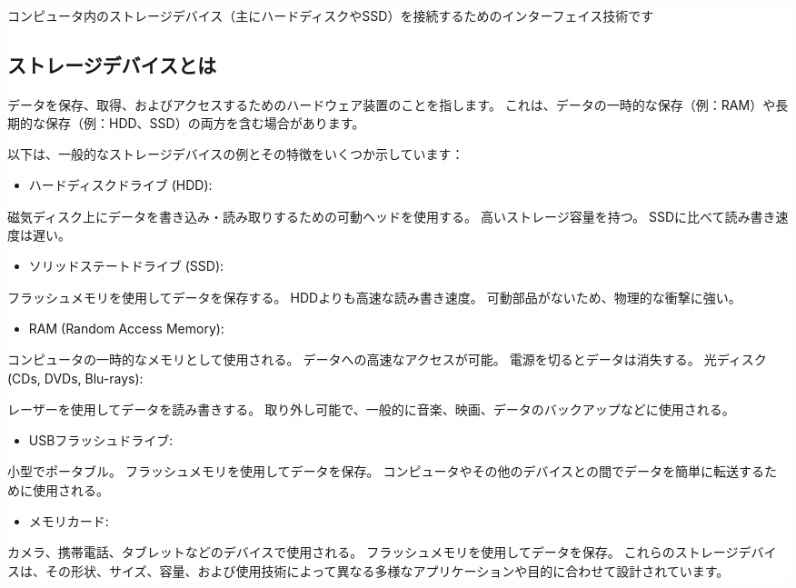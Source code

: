 コンピュータ内のストレージデバイス（主にハードディスクやSSD）を接続するためのインターフェイス技術です


## ストレージデバイスとは

データを保存、取得、およびアクセスするためのハードウェア装置のことを指します。
これは、データの一時的な保存（例：RAM）や長期的な保存（例：HDD、SSD）の両方を含む場合があります。

以下は、一般的なストレージデバイスの例とその特徴をいくつか示しています：

- ハードディスクドライブ (HDD):

磁気ディスク上にデータを書き込み・読み取りするための可動ヘッドを使用する。
高いストレージ容量を持つ。
SSDに比べて読み書き速度は遅い。

- ソリッドステートドライブ (SSD):

フラッシュメモリを使用してデータを保存する。
HDDよりも高速な読み書き速度。
可動部品がないため、物理的な衝撃に強い。

- RAM (Random Access Memory):

コンピュータの一時的なメモリとして使用される。
データへの高速なアクセスが可能。
電源を切るとデータは消失する。
光ディスク (CDs, DVDs, Blu-rays):

レーザーを使用してデータを読み書きする。
取り外し可能で、一般的に音楽、映画、データのバックアップなどに使用される。

- USBフラッシュドライブ:

小型でポータブル。
フラッシュメモリを使用してデータを保存。
コンピュータやその他のデバイスとの間でデータを簡単に転送するために使用される。

- メモリカード:

カメラ、携帯電話、タブレットなどのデバイスで使用される。
フラッシュメモリを使用してデータを保存。
これらのストレージデバイスは、その形状、サイズ、容量、および使用技術によって異なる多様なアプリケーションや目的に合わせて設計されています。



